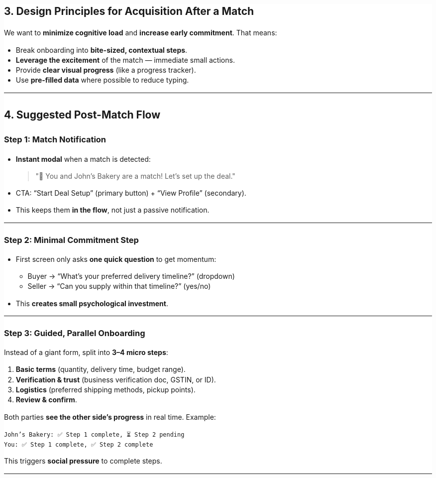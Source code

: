 
## **3. Design Principles for Acquisition After a Match**

We want to **minimize cognitive load** and **increase early commitment**.
That means:

* Break onboarding into **bite-sized, contextual steps**.
* **Leverage the excitement** of the match — immediate small actions.
* Provide **clear visual progress** (like a progress tracker).
* Use **pre-filled data** where possible to reduce typing.

---

## **4. Suggested Post-Match Flow**

### **Step 1: Match Notification**

* **Instant modal** when a match is detected:

  > "🎉 You and John’s Bakery are a match! Let’s set up the deal."
* CTA: “Start Deal Setup” (primary button) + “View Profile” (secondary).
* This keeps them **in the flow**, not just a passive notification.

---

### **Step 2: Minimal Commitment Step**

* First screen only asks **one quick question** to get momentum:

  * Buyer → “What’s your preferred delivery timeline?” (dropdown)
  * Seller → “Can you supply within that timeline?” (yes/no)
* This **creates small psychological investment**.

---

### **Step 3: Guided, Parallel Onboarding**

Instead of a giant form, split into **3–4 micro steps**:

1. **Basic terms** (quantity, delivery time, budget range).
2. **Verification & trust** (business verification doc, GSTIN, or ID).
3. **Logistics** (preferred shipping methods, pickup points).
4. **Review & confirm**.

Both parties **see the other side’s progress** in real time.
Example:

```
John’s Bakery: ✅ Step 1 complete, ⏳ Step 2 pending
You: ✅ Step 1 complete, ✅ Step 2 complete
```

This triggers **social pressure** to complete steps.

---
